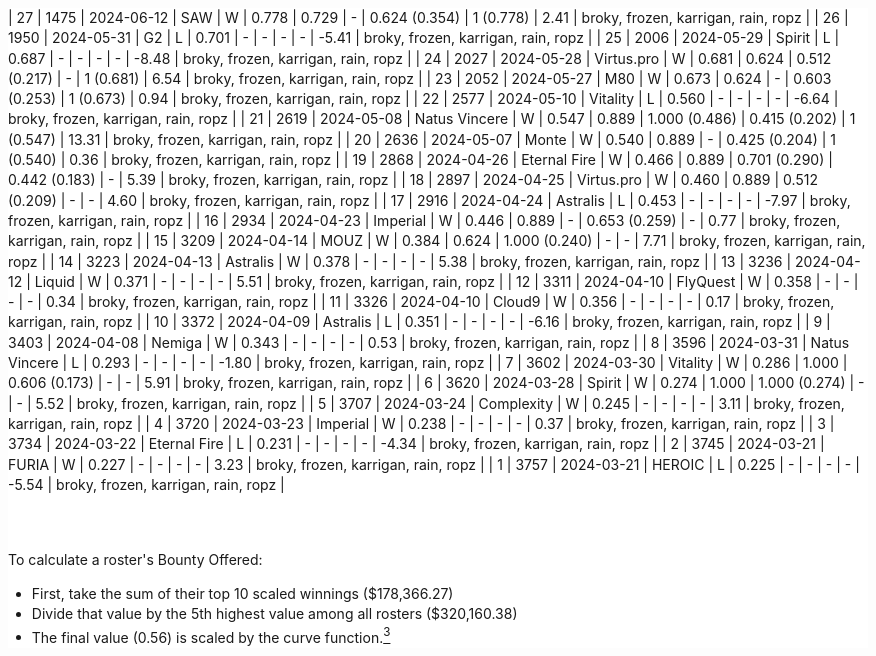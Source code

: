 |           27 |     1475 | 2024-06-12 | SAW               | W   | 0.778      | 0.729        | -                | 0.624 (0.354)    | 1 (0.778) |     2.41 | broky, frozen, karrigan, rain, ropz |
|           26 |     1950 | 2024-05-31 | G2                | L   | 0.701      | -            | -                | -                | -         |    -5.41 | broky, frozen, karrigan, rain, ropz |
|           25 |     2006 | 2024-05-29 | Spirit            | L   | 0.687      | -            | -                | -                | -         |    -8.48 | broky, frozen, karrigan, rain, ropz |
|           24 |     2027 | 2024-05-28 | Virtus.pro        | W   | 0.681      | 0.624        | 0.512 (0.217)    | -                | 1 (0.681) |     6.54 | broky, frozen, karrigan, rain, ropz |
|           23 |     2052 | 2024-05-27 | M80               | W   | 0.673      | 0.624        | -                | 0.603 (0.253)    | 1 (0.673) |     0.94 | broky, frozen, karrigan, rain, ropz |
|           22 |     2577 | 2024-05-10 | Vitality          | L   | 0.560      | -            | -                | -                | -         |    -6.64 | broky, frozen, karrigan, rain, ropz |
|           21 |     2619 | 2024-05-08 | Natus Vincere     | W   | 0.547      | 0.889        | 1.000 (0.486)    | 0.415 (0.202)    | 1 (0.547) |    13.31 | broky, frozen, karrigan, rain, ropz |
|           20 |     2636 | 2024-05-07 | Monte             | W   | 0.540      | 0.889        | -                | 0.425 (0.204)    | 1 (0.540) |     0.36 | broky, frozen, karrigan, rain, ropz |
|           19 |     2868 | 2024-04-26 | Eternal Fire      | W   | 0.466      | 0.889        | 0.701 (0.290)    | 0.442 (0.183)    | -         |     5.39 | broky, frozen, karrigan, rain, ropz |
|           18 |     2897 | 2024-04-25 | Virtus.pro        | W   | 0.460      | 0.889        | 0.512 (0.209)    | -                | -         |     4.60 | broky, frozen, karrigan, rain, ropz |
|           17 |     2916 | 2024-04-24 | Astralis          | L   | 0.453      | -            | -                | -                | -         |    -7.97 | broky, frozen, karrigan, rain, ropz |
|           16 |     2934 | 2024-04-23 | Imperial          | W   | 0.446      | 0.889        | -                | 0.653 (0.259)    | -         |     0.77 | broky, frozen, karrigan, rain, ropz |
|           15 |     3209 | 2024-04-14 | MOUZ              | W   | 0.384      | 0.624        | 1.000 (0.240)    | -                | -         |     7.71 | broky, frozen, karrigan, rain, ropz |
|           14 |     3223 | 2024-04-13 | Astralis          | W   | 0.378      | -            | -                | -                | -         |     5.38 | broky, frozen, karrigan, rain, ropz |
|           13 |     3236 | 2024-04-12 | Liquid            | W   | 0.371      | -            | -                | -                | -         |     5.51 | broky, frozen, karrigan, rain, ropz |
|           12 |     3311 | 2024-04-10 | FlyQuest          | W   | 0.358      | -            | -                | -                | -         |     0.34 | broky, frozen, karrigan, rain, ropz |
|           11 |     3326 | 2024-04-10 | Cloud9            | W   | 0.356      | -            | -                | -                | -         |     0.17 | broky, frozen, karrigan, rain, ropz |
|           10 |     3372 | 2024-04-09 | Astralis          | L   | 0.351      | -            | -                | -                | -         |    -6.16 | broky, frozen, karrigan, rain, ropz |
|            9 |     3403 | 2024-04-08 | Nemiga            | W   | 0.343      | -            | -                | -                | -         |     0.53 | broky, frozen, karrigan, rain, ropz |
|            8 |     3596 | 2024-03-31 | Natus Vincere     | L   | 0.293      | -            | -                | -                | -         |    -1.80 | broky, frozen, karrigan, rain, ropz |
|            7 |     3602 | 2024-03-30 | Vitality          | W   | 0.286      | 1.000        | 0.606 (0.173)    | -                | -         |     5.91 | broky, frozen, karrigan, rain, ropz |
|            6 |     3620 | 2024-03-28 | Spirit            | W   | 0.274      | 1.000        | 1.000 (0.274)    | -                | -         |     5.52 | broky, frozen, karrigan, rain, ropz |
|            5 |     3707 | 2024-03-24 | Complexity        | W   | 0.245      | -            | -                | -                | -         |     3.11 | broky, frozen, karrigan, rain, ropz |
|            4 |     3720 | 2024-03-23 | Imperial          | W   | 0.238      | -            | -                | -                | -         |     0.37 | broky, frozen, karrigan, rain, ropz |
|            3 |     3734 | 2024-03-22 | Eternal Fire      | L   | 0.231      | -            | -                | -                | -         |    -4.34 | broky, frozen, karrigan, rain, ropz |
|            2 |     3745 | 2024-03-21 | FURIA             | W   | 0.227      | -            | -                | -                | -         |     3.23 | broky, frozen, karrigan, rain, ropz |
|            1 |     3757 | 2024-03-21 | HEROIC            | L   | 0.225      | -            | -                | -                | -         |    -5.54 | broky, frozen, karrigan, rain, ropz |

<br />
<span id="table2"></span><br />
To calculate a roster's Bounty Offered:<br />

- First, take the sum of their top 10 scaled winnings ($178,366.27)
- Divide that value by the 5th highest value among all rosters ($320,160.38)
- The final value (0.56) is scaled by the curve function.[<sup>3</sup>](#curveFunction)
